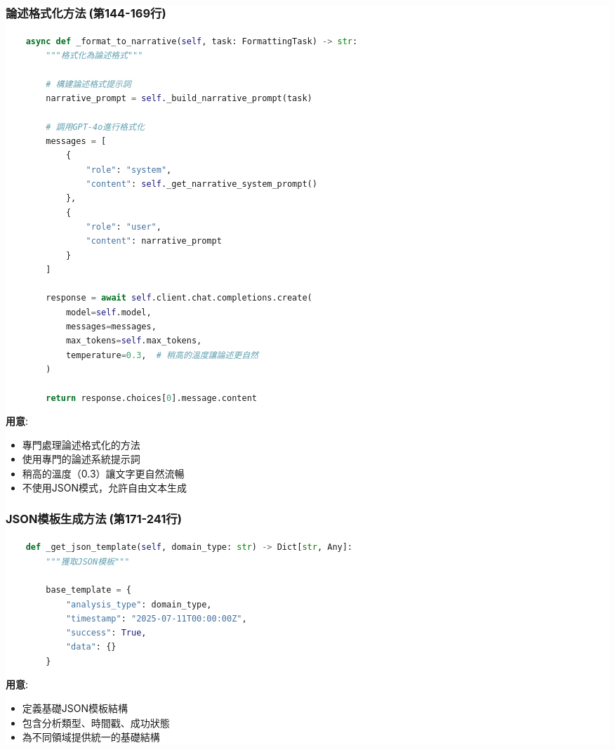 ### 論述格式化方法 (第144-169行)

```python
    async def _format_to_narrative(self, task: FormattingTask) -> str:
        """格式化為論述格式"""

        # 構建論述格式提示詞
        narrative_prompt = self._build_narrative_prompt(task)

        # 調用GPT-4o進行格式化
        messages = [
            {
                "role": "system",
                "content": self._get_narrative_system_prompt()
            },
            {
                "role": "user",
                "content": narrative_prompt
            }
        ]

        response = await self.client.chat.completions.create(
            model=self.model,
            messages=messages,
            max_tokens=self.max_tokens,
            temperature=0.3,  # 稍高的溫度讓論述更自然
        )

        return response.choices[0].message.content
```
**用意**: 
- 專門處理論述格式化的方法
- 使用專門的論述系統提示詞
- 稍高的溫度（0.3）讓文字更自然流暢
- 不使用JSON模式，允許自由文本生成

### JSON模板生成方法 (第171-241行)

```python
    def _get_json_template(self, domain_type: str) -> Dict[str, Any]:
        """獲取JSON模板"""
        
        base_template = {
            "analysis_type": domain_type,
            "timestamp": "2025-07-11T00:00:00Z",
            "success": True,
            "data": {}
        }
```
**用意**: 
- 定義基礎JSON模板結構
- 包含分析類型、時間戳、成功狀態
- 為不同領域提供統一的基礎結構
